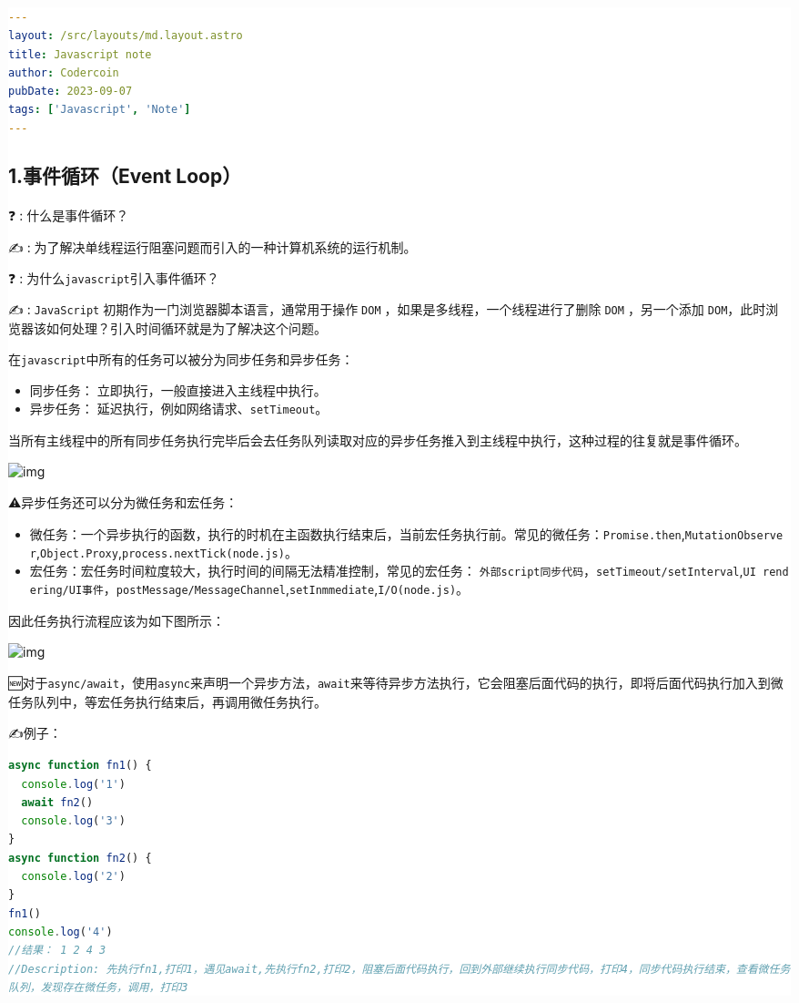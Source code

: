 ```yaml
---
layout: /src/layouts/md.layout.astro
title: Javascript note
author: Codercoin
pubDate: 2023-09-07
tags: ['Javascript', 'Note']
---
```


## 1.事件循环（Event Loop）

:question: : 什么是事件循环？

:writing_hand: : 为了解决单线程运行阻塞问题而引入的一种计算机系统的运行机制。

:question: : 为什么`javascript`引入事件循环？

:writing_hand: : `JavaScript` 初期作为一门浏览器脚本语言，通常用于操作 `DOM` ，如果是多线程，一个线程进行了删除 `DOM` ，另一个添加 `DOM`，此时浏览器该如何处理？引入时间循环就是为了解决这个问题。

在`javascript`中所有的任务可以被分为同步任务和异步任务：

- 同步任务： 立即执行，一般直接进入主线程中执行。
- 异步任务： 延迟执行，例如网络请求、`setTimeout`。

当所有主线程中的所有同步任务执行完毕后会去任务队列读取对应的异步任务推入到主线程中执行，这种过程的往复就是事件循环。

![img](https://static.vue-js.com/61efbc20-7cb8-11eb-85f6-6fac77c0c9b3.png)

:warning:异步任务还可以分为微任务和宏任务：

- 微任务：一个异步执行的函数，执行的时机在主函数执行结束后，当前宏任务执行前。常见的微任务：`Promise.then`,`MutationObserver`,`Object.Proxy`,`process.nextTick(node.js)`。
- 宏任务：宏任务时间粒度较大，执行时间的间隔无法精准控制，常见的宏任务： `外部script同步代码`，`setTimeout/setInterval`,`UI rendering/UI事件`，`postMessage/MessageChannel`,`setInmmediate`,`I/O(node.js)`。

因此任务执行流程应该为如下图所示：

![img](https://static.vue-js.com/6e80e5e0-7cb8-11eb-85f6-6fac77c0c9b3.png)

:new:对于`async/await`，使用`async`来声明一个异步方法，`await`来等待异步方法执行，它会阻塞后面代码的执行，即将后面代码执行加入到微任务队列中，等宏任务执行结束后，再调用微任务执行。

:writing_hand:例子：

```javascript
async function fn1() {
  console.log('1')
  await fn2()
  console.log('3')
}
async function fn2() {
  console.log('2')
}
fn1()
console.log('4')
//结果： 1 2 4 3
//Description: 先执行fn1,打印1，遇见await,先执行fn2,打印2，阻塞后面代码执行，回到外部继续执行同步代码，打印4，同步代码执行结束，查看微任务队列，发现存在微任务，调用，打印3
```
